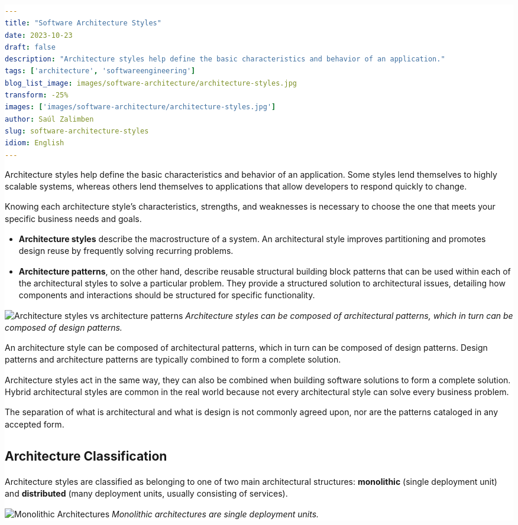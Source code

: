 ```yaml
---
title: "Software Architecture Styles"
date: 2023-10-23
draft: false
description: "Architecture styles help define the basic characteristics and behavior of an application."
tags: ['architecture', 'softwareengineering']
blog_list_image: images/software-architecture/architecture-styles.jpg
transform: -25%
images: ['images/software-architecture/architecture-styles.jpg']
author: Saúl Zalimben
slug: software-architecture-styles
idiom: English
---
```


Architecture styles help define the basic characteristics and behavior of an application. Some styles lend themselves to highly scalable systems, whereas others lend themselves to applications that allow developers to respond quickly to change.

Knowing each architecture style’s characteristics, strengths, and weaknesses is necessary to choose the one that meets your specific business needs and goals.

- **Architecture styles** describe the macrostructure of a system. An architectural style improves partitioning and promotes design reuse by frequently solving recurring problems.

- **Architecture patterns**, on the other hand, describe reusable structural building block patterns that can be used within each of the architectural styles to solve a particular problem.
They provide a structured solution to architectural issues, detailing how components and interactions should be structured for specific functionality.

![Architecture styles vs architecture patterns](https://dev-to-uploads.s3.amazonaws.com/uploads/articles/vq4m87e0ow9jw702q665.png)
*Architecture styles can be composed of architectural patterns, which in turn can be composed of design patterns.*

An architecture style can be composed of architectural patterns, which in turn can be composed of design patterns. Design patterns and architecture patterns are typically combined to form a complete solution.

Architecture styles act in the same way, they can also be combined when building software solutions to form a complete solution.
Hybrid architectural styles are common in the real world because not every architectural style can solve every business problem.

The separation of what is architectural and what is design is not commonly agreed upon, nor are the patterns cataloged in any accepted form.

## Architecture Classification
Architecture styles are classified as belonging to one of two main architectural structures: **monolithic** (single deployment unit) and **distributed** (many deployment units, usually consisting of services).

![Monolithic Architectures](https://dev-to-uploads.s3.amazonaws.com/uploads/articles/ix8z8qjia93nq85omy4h.png)
*Monolithic architectures are single deployment units.*
